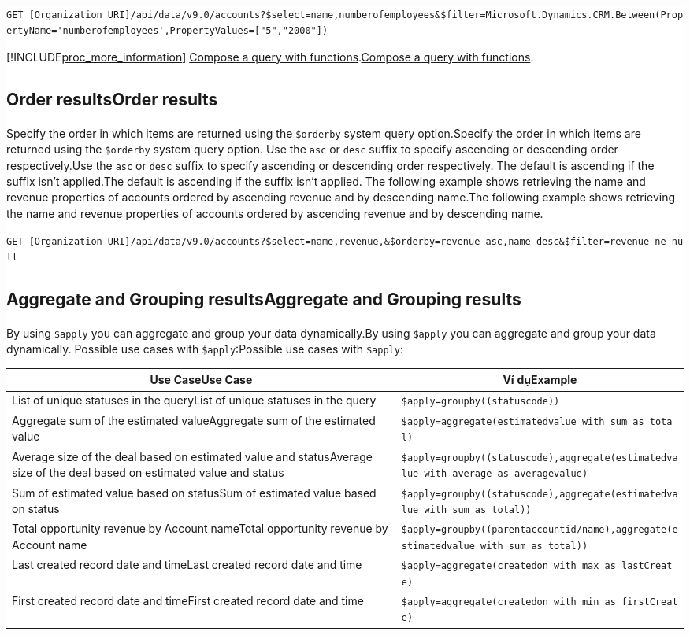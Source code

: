 ```http 
GET [Organization URI]/api/data/v9.0/accounts?$select=name,numberofemployees&$filter=Microsoft.Dynamics.CRM.Between(PropertyName='numberofemployees',PropertyValues=["5","2000"])  
```  
  
 [!INCLUDE[proc_more_information](../../includes/proc-more-information.md)] <span data-ttu-id="374cd-175">[Compose a query with functions](use-web-api-functions.md#bkmk_composeQueryWithFunctions).</span><span class="sxs-lookup"><span data-stu-id="374cd-175">[Compose a query with functions](use-web-api-functions.md#bkmk_composeQueryWithFunctions).</span></span>  
  
<a name="bkmk_order"></a>
 
## <a name="order-results"></a><span data-ttu-id="374cd-176">Order results</span><span class="sxs-lookup"><span data-stu-id="374cd-176">Order results</span></span>

 <span data-ttu-id="374cd-177">Specify the order in which items are returned using the `$orderby` system query option.</span><span class="sxs-lookup"><span data-stu-id="374cd-177">Specify the order in which items are returned using the `$orderby` system query option.</span></span> <span data-ttu-id="374cd-178">Use the `asc` or `desc` suffix to specify ascending or descending order respectively.</span><span class="sxs-lookup"><span data-stu-id="374cd-178">Use the `asc` or `desc` suffix to specify ascending or descending order respectively.</span></span> <span data-ttu-id="374cd-179">The default is ascending if the suffix isn’t applied.</span><span class="sxs-lookup"><span data-stu-id="374cd-179">The default is ascending if the suffix isn’t applied.</span></span> <span data-ttu-id="374cd-180">The following example shows retrieving the name and revenue properties of accounts ordered by ascending revenue and by descending name.</span><span class="sxs-lookup"><span data-stu-id="374cd-180">The following example shows retrieving the name and revenue properties of accounts ordered by ascending revenue and by descending name.</span></span>  
  
```http 
GET [Organization URI]/api/data/v9.0/accounts?$select=name,revenue,&$orderby=revenue asc,name desc&$filter=revenue ne null  
```  
  
<a name="bkmk_useParameterAliases"></a>

## <a name="aggregate-and-grouping-results"></a><span data-ttu-id="374cd-181">Aggregate and Grouping results</span><span class="sxs-lookup"><span data-stu-id="374cd-181">Aggregate and Grouping results</span></span>

<span data-ttu-id="374cd-182">By using `$apply` you can aggregate and group your data dynamically.</span><span class="sxs-lookup"><span data-stu-id="374cd-182">By using `$apply` you can aggregate and group your data dynamically.</span></span>  <span data-ttu-id="374cd-183">Possible use cases with `$apply`:</span><span class="sxs-lookup"><span data-stu-id="374cd-183">Possible use cases with `$apply`:</span></span>

|<span data-ttu-id="374cd-184">Use Case</span><span class="sxs-lookup"><span data-stu-id="374cd-184">Use Case</span></span>|<span data-ttu-id="374cd-185">Ví dụ</span><span class="sxs-lookup"><span data-stu-id="374cd-185">Example</span></span>|
|--------------|-------------| 
|<span data-ttu-id="374cd-186">List of unique statuses in the query</span><span class="sxs-lookup"><span data-stu-id="374cd-186">List of unique statuses in the query</span></span>|`$apply=groupby((statuscode))`|
|<span data-ttu-id="374cd-187">Aggregate sum of the estimated value</span><span class="sxs-lookup"><span data-stu-id="374cd-187">Aggregate sum of the estimated value</span></span>|`$apply=aggregate(estimatedvalue with sum as total)`|
|<span data-ttu-id="374cd-188">Average size of the deal based on estimated value and status</span><span class="sxs-lookup"><span data-stu-id="374cd-188">Average size of the deal based on estimated value and status</span></span>|`$apply=groupby((statuscode),aggregate(estimatedvalue with average as averagevalue)`|
|<span data-ttu-id="374cd-189">Sum of estimated value based on status</span><span class="sxs-lookup"><span data-stu-id="374cd-189">Sum of estimated value based on status</span></span>|`$apply=groupby((statuscode),aggregate(estimatedvalue with sum as total))`|
|<span data-ttu-id="374cd-190">Total opportunity revenue by Account name</span><span class="sxs-lookup"><span data-stu-id="374cd-190">Total opportunity revenue by Account name</span></span>|`$apply=groupby((parentaccountid/name),aggregate(estimatedvalue with sum as total))`|
|<span data-ttu-id="374cd-191">Last created record date and time</span><span class="sxs-lookup"><span data-stu-id="374cd-191">Last created record date and time</span></span>|`$apply=aggregate(createdon with max as lastCreate)`|
|<span data-ttu-id="374cd-192">First created record date and time</span><span class="sxs-lookup"><span data-stu-id="374cd-192">First created record date and time</span></span>|`$apply=aggregate(createdon with min as firstCreate)`|
